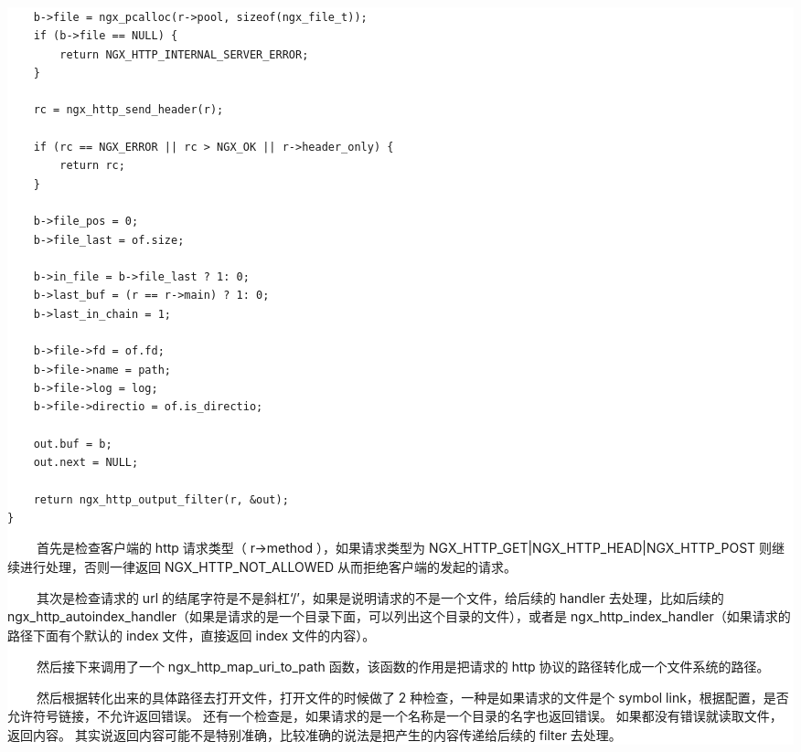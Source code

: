         b->file = ngx_pcalloc(r->pool, sizeof(ngx_file_t));
        if (b->file == NULL) {
            return NGX_HTTP_INTERNAL_SERVER_ERROR;
        }

        rc = ngx_http_send_header(r);

        if (rc == NGX_ERROR || rc > NGX_OK || r->header_only) {
            return rc;
        }

        b->file_pos = 0;
        b->file_last = of.size;

        b->in_file = b->file_last ? 1: 0;
        b->last_buf = (r == r->main) ? 1: 0;
        b->last_in_chain = 1;

        b->file->fd = of.fd;
        b->file->name = path;
        b->file->log = log;
        b->file->directio = of.is_directio;

        out.buf = b;
        out.next = NULL;

        return ngx_http_output_filter(r, &out);
    }

&emsp;&emsp;
首先是检查客户端的 http 请求类型（ r->method ），如果请求类型为 NGX_HTTP_GET|NGX_HTTP_HEAD|NGX_HTTP_POST 则继续进行处理，否则一律返回 NGX_HTTP_NOT_ALLOWED 从而拒绝客户端的发起的请求。

&emsp;&emsp;
其次是检查请求的 url 的结尾字符是不是斜杠‘/’，如果是说明请求的不是一个文件，给后续的 handler 去处理，比如后续的 ngx_http_autoindex_handler（如果是请求的是一个目录下面，可以列出这个目录的文件），或者是 ngx_http_index_handler（如果请求的路径下面有个默认的 index 文件，直接返回 index 文件的内容）。

&emsp;&emsp;
然后接下来调用了一个 ngx_http_map_uri_to_path 函数，该函数的作用是把请求的 http 协议的路径转化成一个文件系统的路径。

&emsp;&emsp;
然后根据转化出来的具体路径去打开文件，打开文件的时候做了 2 种检查，一种是如果请求的文件是个 symbol link，根据配置，是否允许符号链接，不允许返回错误。
还有一个检查是，如果请求的是一个名称是一个目录的名字也返回错误。
如果都没有错误就读取文件，返回内容。
其实说返回内容可能不是特别准确，比较准确的说法是把产生的内容传递给后续的 filter 去处理。